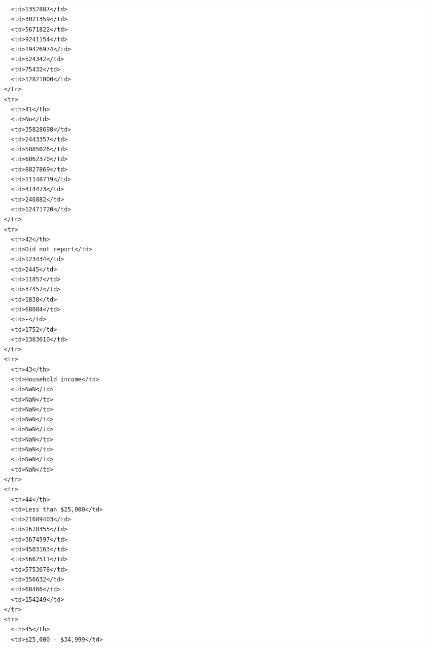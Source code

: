       <td>1352887</td>
      <td>3021359</td>
      <td>5671822</td>
      <td>9241154</td>
      <td>19426974</td>
      <td>524342</td>
      <td>75432</td>
      <td>12821000</td>
    </tr>
    <tr>
      <th>41</th>
      <td>No</td>
      <td>35828698</td>
      <td>2443357</td>
      <td>5885026</td>
      <td>6862370</td>
      <td>8827869</td>
      <td>11148719</td>
      <td>414473</td>
      <td>246882</td>
      <td>12471720</td>
    </tr>
    <tr>
      <th>42</th>
      <td>Did not report</td>
      <td>123434</td>
      <td>2445</td>
      <td>11857</td>
      <td>37457</td>
      <td>1838</td>
      <td>68084</td>
      <td>-</td>
      <td>1752</td>
      <td>1383610</td>
    </tr>
    <tr>
      <th>43</th>
      <td>Household income</td>
      <td>NaN</td>
      <td>NaN</td>
      <td>NaN</td>
      <td>NaN</td>
      <td>NaN</td>
      <td>NaN</td>
      <td>NaN</td>
      <td>NaN</td>
      <td>NaN</td>
    </tr>
    <tr>
      <th>44</th>
      <td>Less than $25,000</td>
      <td>21689403</td>
      <td>1670355</td>
      <td>3674597</td>
      <td>4503163</td>
      <td>5662511</td>
      <td>5753678</td>
      <td>356632</td>
      <td>68466</td>
      <td>154249</td>
    </tr>
    <tr>
      <th>45</th>
      <td>$25,000 - $34,999</td>